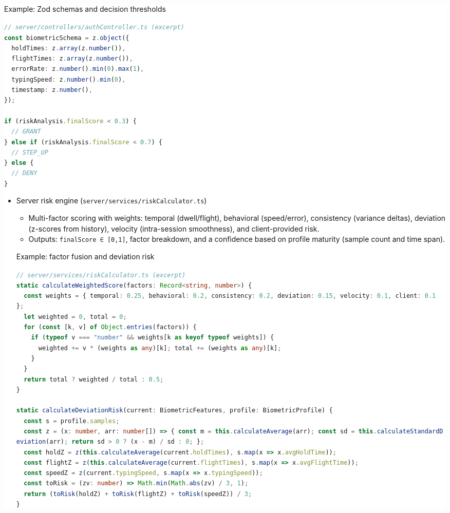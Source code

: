   Example: Zod schemas and decision thresholds

  ```ts
  // server/controllers/authController.ts (excerpt)
  const biometricSchema = z.object({
    holdTimes: z.array(z.number()),
    flightTimes: z.array(z.number()),
    errorRate: z.number().min(0).max(1),
    typingSpeed: z.number().min(0),
    timestamp: z.number(),
  });

  if (riskAnalysis.finalScore < 0.3) {
    // GRANT
  } else if (riskAnalysis.finalScore < 0.7) {
    // STEP_UP
  } else {
    // DENY
  }
  ```

- Server risk engine (`server/services/riskCalculator.ts`)

  - Multi-factor scoring with weights: temporal (dwell/flight), behavioral (speed/error), consistency (variance deltas), deviation (z-scores from history), velocity (intra-session smoothness), and client-provided risk.
  - Outputs: `finalScore ∈ [0,1]`, factor breakdown, and a confidence based on profile maturity (sample count and time span).

  Example: factor fusion and deviation risk

  ```ts
  // server/services/riskCalculator.ts (excerpt)
  static calculateWeightedScore(factors: Record<string, number>) {
    const weights = { temporal: 0.25, behavioral: 0.2, consistency: 0.2, deviation: 0.15, velocity: 0.1, client: 0.1 };
    let weighted = 0, total = 0;
    for (const [k, v] of Object.entries(factors)) {
      if (typeof v === "number" && weights[k as keyof typeof weights]) {
        weighted += v * (weights as any)[k]; total += (weights as any)[k];
      }
    }
    return total ? weighted / total : 0.5;
  }

  static calculateDeviationRisk(current: BiometricFeatures, profile: BiometricProfile) {
    const s = profile.samples;
    const z = (x: number, arr: number[]) => { const m = this.calculateAverage(arr); const sd = this.calculateStandardDeviation(arr); return sd > 0 ? (x - m) / sd : 0; };
    const holdZ = z(this.calculateAverage(current.holdTimes), s.map(x => x.avgHoldTime));
    const flightZ = z(this.calculateAverage(current.flightTimes), s.map(x => x.avgFlightTime));
    const speedZ = z(current.typingSpeed, s.map(x => x.typingSpeed));
    const toRisk = (zv: number) => Math.min(Math.abs(zv) / 3, 1);
    return (toRisk(holdZ) + toRisk(flightZ) + toRisk(speedZ)) / 3;
  }
  ```
